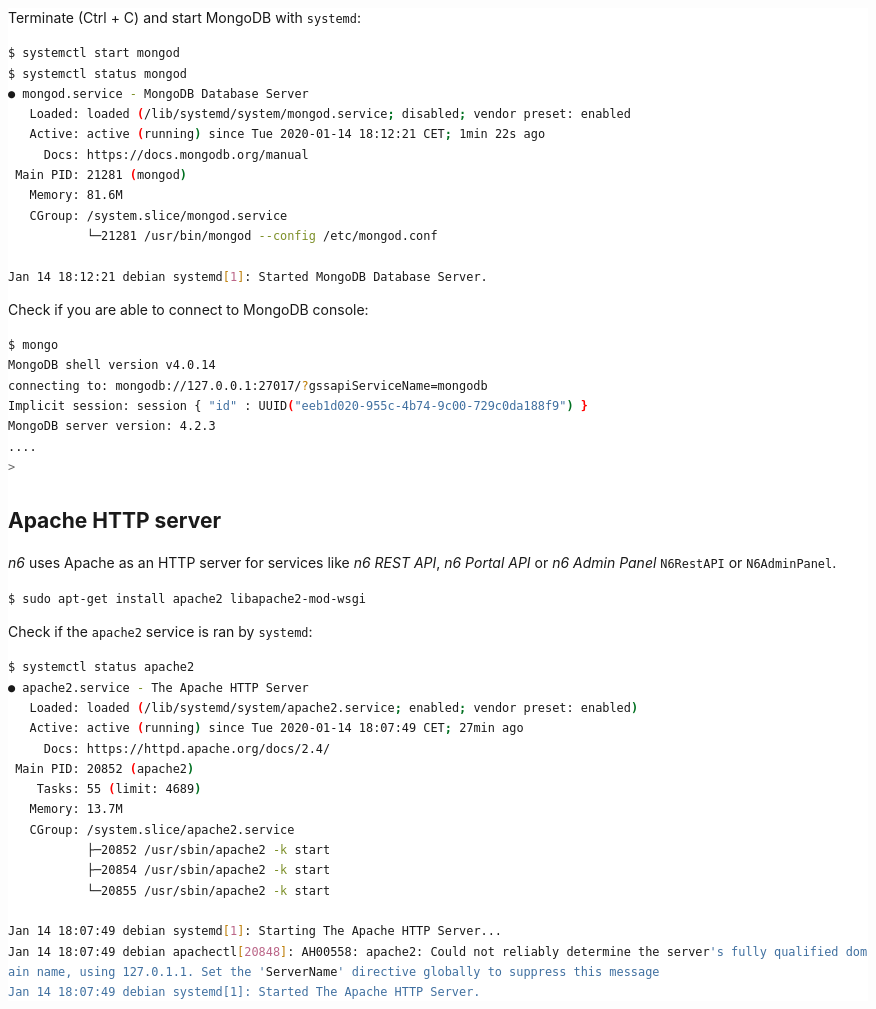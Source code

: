 Terminate (Ctrl + C) and start MongoDB with `systemd`:

```bash
$ systemctl start mongod
$ systemctl status mongod
● mongod.service - MongoDB Database Server
   Loaded: loaded (/lib/systemd/system/mongod.service; disabled; vendor preset: enabled
   Active: active (running) since Tue 2020-01-14 18:12:21 CET; 1min 22s ago
     Docs: https://docs.mongodb.org/manual
 Main PID: 21281 (mongod)
   Memory: 81.6M
   CGroup: /system.slice/mongod.service
           └─21281 /usr/bin/mongod --config /etc/mongod.conf

Jan 14 18:12:21 debian systemd[1]: Started MongoDB Database Server.
```

Check if you are able to connect to MongoDB console:

```bash
$ mongo
MongoDB shell version v4.0.14
connecting to: mongodb://127.0.0.1:27017/?gssapiServiceName=mongodb
Implicit session: session { "id" : UUID("eeb1d020-955c-4b74-9c00-729c0da188f9") }
MongoDB server version: 4.2.3
....
>
```

## Apache HTTP server

*n6* uses Apache as an HTTP server for services like *n6 REST API*,
*n6 Portal API* or *n6 Admin Panel* `N6RestAPI` or `N6AdminPanel`.

```bash
$ sudo apt-get install apache2 libapache2-mod-wsgi
```

Check if the `apache2` service is ran by `systemd`:

```bash
$ systemctl status apache2
● apache2.service - The Apache HTTP Server
   Loaded: loaded (/lib/systemd/system/apache2.service; enabled; vendor preset: enabled)
   Active: active (running) since Tue 2020-01-14 18:07:49 CET; 27min ago
     Docs: https://httpd.apache.org/docs/2.4/
 Main PID: 20852 (apache2)
    Tasks: 55 (limit: 4689)
   Memory: 13.7M
   CGroup: /system.slice/apache2.service
           ├─20852 /usr/sbin/apache2 -k start
           ├─20854 /usr/sbin/apache2 -k start
           └─20855 /usr/sbin/apache2 -k start

Jan 14 18:07:49 debian systemd[1]: Starting The Apache HTTP Server...
Jan 14 18:07:49 debian apachectl[20848]: AH00558: apache2: Could not reliably determine the server's fully qualified domain name, using 127.0.1.1. Set the 'ServerName' directive globally to suppress this message
Jan 14 18:07:49 debian systemd[1]: Started The Apache HTTP Server.
```

